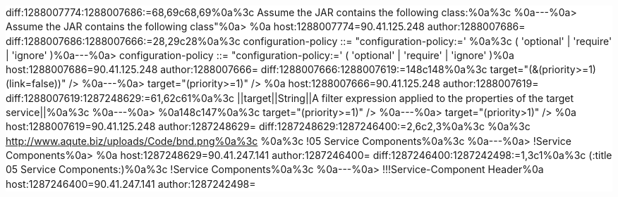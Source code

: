 diff:1288007774:1288007686:=68,69c68,69%0a%3c Assume the JAR contains the following class:%0a%3c %0a---%0a> Assume the JAR contains the following class"%0a> %0a
host:1288007774=90.41.125.248
author:1288007686=
diff:1288007686:1288007666:=28,29c28%0a%3c   configuration-policy ::= "configuration-policy:=' %0a%3c        ( 'optional' | 'require' | 'ignore' )%0a---%0a>   configuration-policy ::= "configuration-policy:=' ( 'optional' | 'require' | 'ignore' )%0a
host:1288007686=90.41.125.248
author:1288007666=
diff:1288007666:1288007619:=148c148%0a%3c        target="(&(priority>=1)(link=false))" /> %0a---%0a>        target="(priority>=1)" /> %0a
host:1288007666=90.41.125.248
author:1288007619=
diff:1288007619:1287248629:=61,62c61%0a%3c ||target||String||A filter expression applied to the properties of the target service||%0a%3c %0a---%0a> %0a148c147%0a%3c        target="(priority>=1)" /> %0a---%0a>        target="(priority>1)" /> %0a
host:1288007619=90.41.125.248
author:1287248629=
diff:1287248629:1287246400:=2,6c2,3%0a%3c %0a%3c http://www.aqute.biz/uploads/Code/bnd.png%0a%3c %0a%3c !05 Service Components%0a%3c %0a---%0a> !Service Components%0a> %0a
host:1287248629=90.41.247.141
author:1287246400=
diff:1287246400:1287242498:=1,3c1%0a%3c (:title 05 Service Components:)%0a%3c !Service Components%0a%3c %0a---%0a> !!!Service-Component Header%0a
host:1287246400=90.41.247.141
author:1287242498=